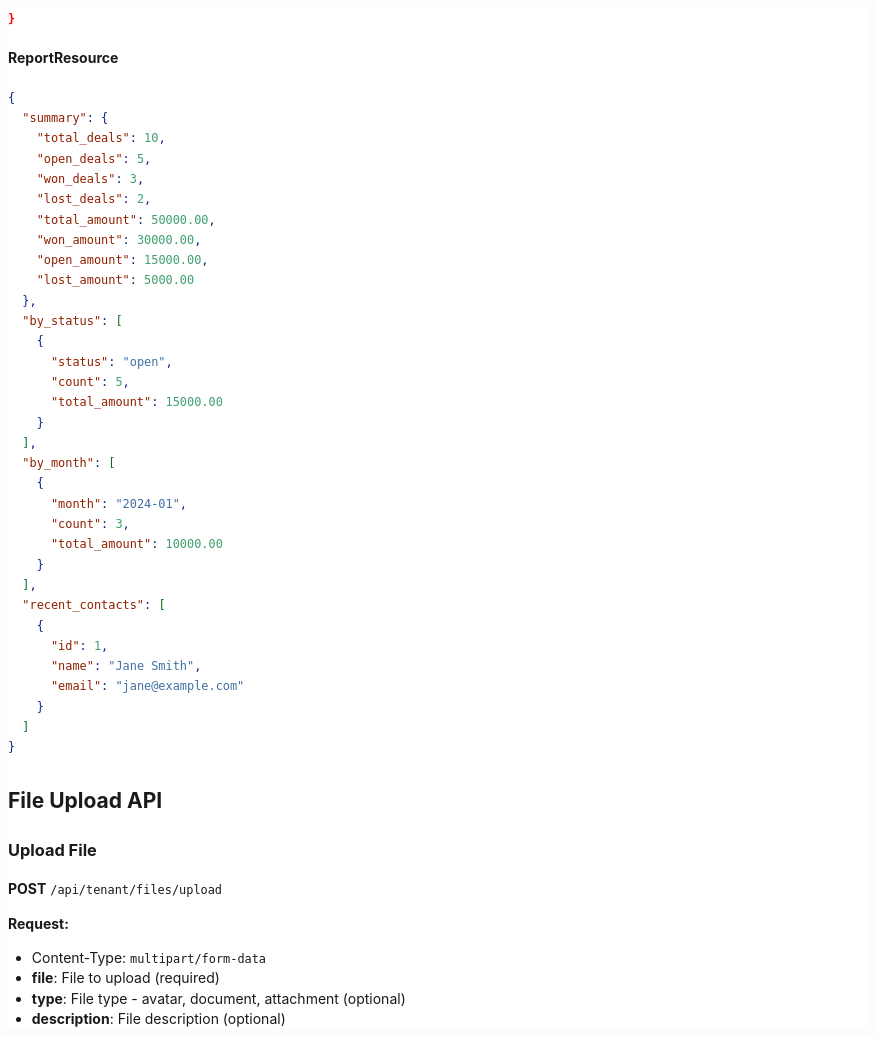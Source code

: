 ```json
}
```

#### ReportResource
```json
{
  "summary": {
    "total_deals": 10,
    "open_deals": 5,
    "won_deals": 3,
    "lost_deals": 2,
    "total_amount": 50000.00,
    "won_amount": 30000.00,
    "open_amount": 15000.00,
    "lost_amount": 5000.00
  },
  "by_status": [
    {
      "status": "open",
      "count": 5,
      "total_amount": 15000.00
    }
  ],
  "by_month": [
    {
      "month": "2024-01",
      "count": 3,
      "total_amount": 10000.00
    }
  ],
  "recent_contacts": [
    {
      "id": 1,
      "name": "Jane Smith",
      "email": "jane@example.com"
    }
  ]
}
```

## File Upload API

### Upload File
**POST** `/api/tenant/files/upload`

**Request:**
- Content-Type: `multipart/form-data`
- **file**: File to upload (required)
- **type**: File type - avatar, document, attachment (optional)
- **description**: File description (optional)
